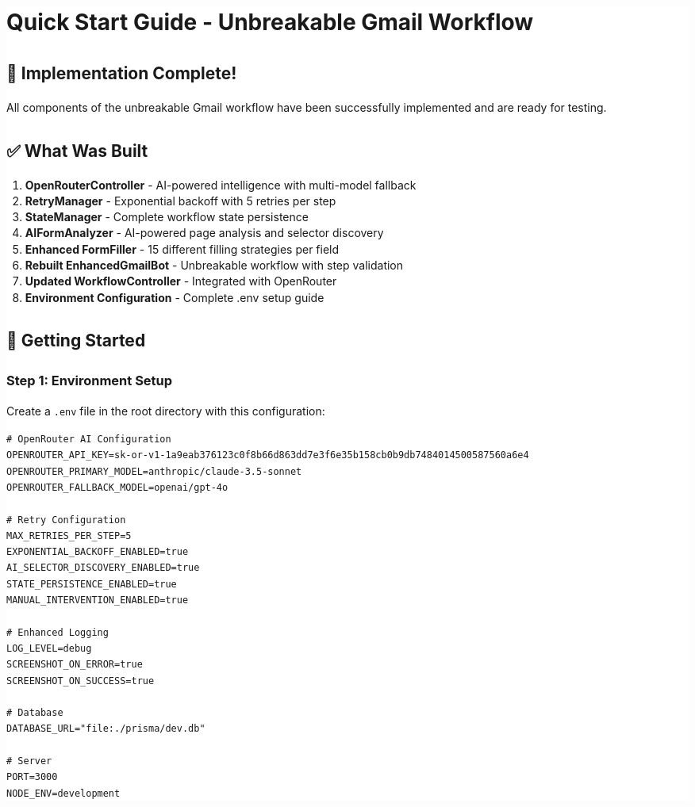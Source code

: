 # Quick Start Guide - Unbreakable Gmail Workflow

## 🎉 Implementation Complete!

All components of the unbreakable Gmail workflow have been successfully implemented and are ready for testing.

## ✅ What Was Built

1. **OpenRouterController** - AI-powered intelligence with multi-model fallback
2. **RetryManager** - Exponential backoff with 5 retries per step
3. **StateManager** - Complete workflow state persistence
4. **AIFormAnalyzer** - AI-powered page analysis and selector discovery
5. **Enhanced FormFiller** - 15 different filling strategies per field
6. **Rebuilt EnhancedGmailBot** - Unbreakable workflow with step validation
7. **Updated WorkflowController** - Integrated with OpenRouter
8. **Environment Configuration** - Complete .env setup guide

## 🚀 Getting Started

### Step 1: Environment Setup

Create a `.env` file in the root directory with this configuration:

```env
# OpenRouter AI Configuration
OPENROUTER_API_KEY=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
OPENROUTER_PRIMARY_MODEL=anthropic/claude-3.5-sonnet
OPENROUTER_FALLBACK_MODEL=openai/gpt-4o

# Retry Configuration
MAX_RETRIES_PER_STEP=5
EXPONENTIAL_BACKOFF_ENABLED=true
AI_SELECTOR_DISCOVERY_ENABLED=true
STATE_PERSISTENCE_ENABLED=true
MANUAL_INTERVENTION_ENABLED=true

# Enhanced Logging
LOG_LEVEL=debug
SCREENSHOT_ON_ERROR=true
SCREENSHOT_ON_SUCCESS=true

# Database
DATABASE_URL="file:./prisma/dev.db"

# Server
PORT=3000
NODE_ENV=development
```
